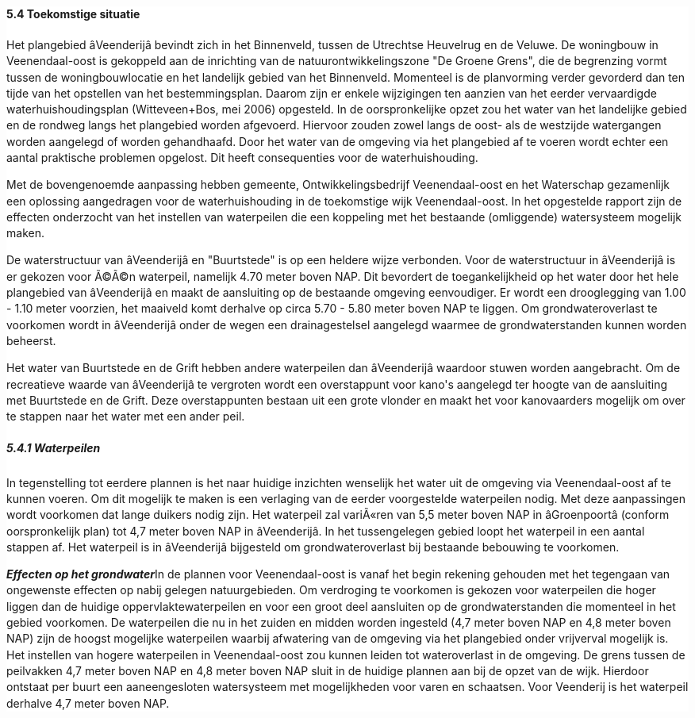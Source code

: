 #### 5\.4 Toekomstige situatie

Het plangebied âVeenderijâ bevindt zich in het Binnenveld, tussen de Utrechtse Heuvelrug en de Veluwe. De woningbouw in Veenendaal\-oost is gekoppeld aan de inrichting van de natuurontwikkelingszone "De Groene Grens", die de begrenzing vormt tussen de woningbouwlocatie en het landelijk gebied van het Binnenveld. Momenteel is de planvorming verder gevorderd dan ten tijde van het opstellen van het bestemmingsplan. Daarom zijn er enkele wijzigingen ten aanzien van het eerder vervaardigde waterhuishoudingsplan (Witteveen\+Bos, mei 2006\) opgesteld. In de oorspronkelijke opzet zou het water van het landelijke gebied en de rondweg langs het plangebied worden afgevoerd. Hiervoor zouden zowel langs de oost\- als de westzijde watergangen worden aangelegd of worden gehandhaafd. Door het water van de omgeving via het plangebied af te voeren wordt echter een aantal praktische problemen opgelost. Dit heeft consequenties voor de waterhuishouding.

Met de bovengenoemde aanpassing hebben gemeente, Ontwikkelingsbedrijf Veenendaal\-oost en het Waterschap gezamenlijk een oplossing aangedragen voor de waterhuishouding in de toekomstige wijk Veenendaal\-oost. In het opgestelde rapport zijn de effecten onderzocht van het instellen van waterpeilen die een koppeling met het bestaande (omliggende) watersysteem mogelijk maken.

De waterstructuur van âVeenderijâ en "Buurtstede" is op een heldere wijze verbonden. Voor de waterstructuur in âVeenderijâ is er gekozen voor Ã©Ã©n waterpeil, namelijk 4\.70 meter boven NAP. Dit bevordert de toegankelijkheid op het water door het hele plangebied van âVeenderijâ en maakt de aansluiting op de bestaande omgeving eenvoudiger. Er wordt een drooglegging van 1\.00 \- 1\.10 meter voorzien, het maaiveld komt derhalve op circa 5\.70 \- 5\.80 meter boven NAP te liggen. Om grondwateroverlast te voorkomen wordt in âVeenderijâ onder de wegen een drainagestelsel aangelegd waarmee de grondwaterstanden kunnen worden beheerst.

Het water van Buurtstede en de Grift hebben andere waterpeilen dan âVeenderijâ waardoor stuwen worden aangebracht. Om de recreatieve waarde van âVeenderijâ te vergroten wordt een overstappunt voor kano's aangelegd ter hoogte van de aansluiting met Buurtstede en de Grift. Deze overstappunten bestaan uit een grote vlonder en maakt het voor kanovaarders mogelijk om over te stappen naar het water met een ander peil.

##### 5\.4\.1 Waterpeilen

In tegenstelling tot eerdere plannen is het naar huidige inzichten wenselijk het water uit de omgeving via Veenendaal\-oost af te kunnen voeren. Om dit mogelijk te maken is een verlaging van de eerder voorgestelde waterpeilen nodig. Met deze aanpassingen wordt voorkomen dat lange duikers nodig zijn. Het waterpeil zal variÃ«ren van 5,5 meter boven NAP in âGroenpoortâ (conform oorspronkelijk plan) tot 4,7 meter boven NAP in âVeenderijâ. In het tussengelegen gebied loopt het waterpeil in een aantal stappen af. Het waterpeil is in âVeenderijâ bijgesteld om grondwateroverlast bij bestaande bebouwing te voorkomen.

***Effecten op het grondwater***In de plannen voor Veenendaal\-oost is vanaf het begin rekening gehouden met het tegengaan van ongewenste effecten op nabij gelegen natuurgebieden. Om verdroging te voorkomen is gekozen voor waterpeilen die hoger liggen dan de huidige oppervlaktewaterpeilen en voor een groot deel aansluiten op de grondwaterstanden die momenteel in het gebied voorkomen. De waterpeilen die nu in het zuiden en midden worden ingesteld (4,7 meter boven NAP en 4,8 meter boven NAP) zijn de hoogst mogelijke waterpeilen waarbij afwatering van de omgeving via het plangebied onder vrijverval mogelijk is. Het instellen van hogere waterpeilen in Veenendaal\-oost zou kunnen leiden tot wateroverlast in de omgeving. De grens tussen de peilvakken 4,7 meter boven NAP en 4,8 meter boven NAP sluit in de huidige plannen aan bij de opzet van de wijk. Hierdoor ontstaat per buurt een aaneengesloten watersysteem met mogelijkheden voor varen en schaatsen. Voor Veenderij is het waterpeil derhalve 4,7 meter boven NAP.
